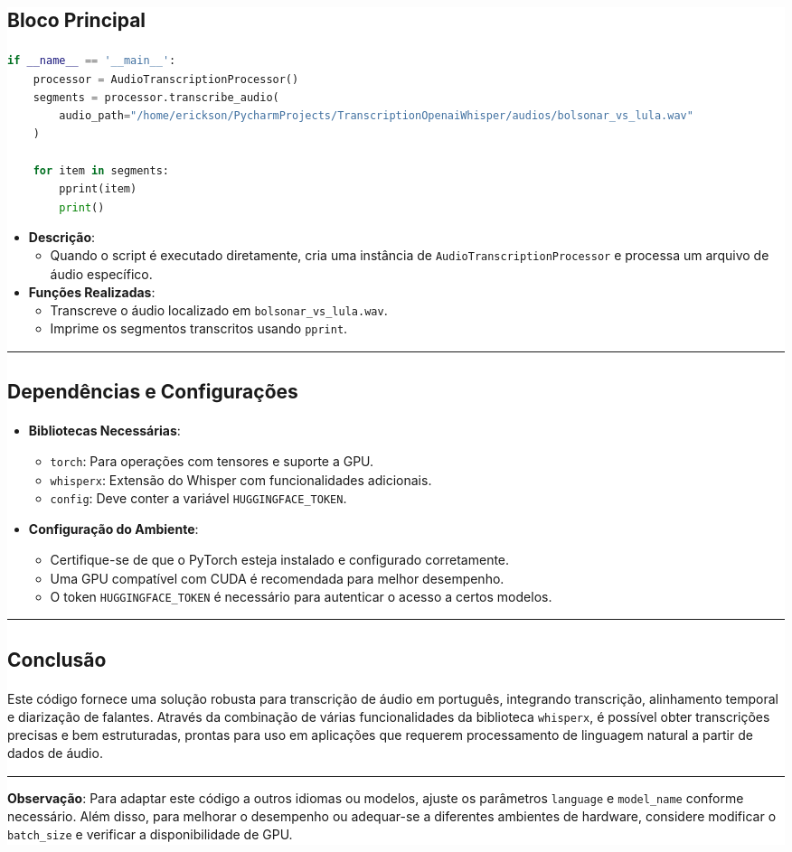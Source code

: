 
## Bloco Principal

```python
if __name__ == '__main__':
    processor = AudioTranscriptionProcessor()
    segments = processor.transcribe_audio(
        audio_path="/home/erickson/PycharmProjects/TranscriptionOpenaiWhisper/audios/bolsonar_vs_lula.wav"
    )

    for item in segments:
        pprint(item)
        print()
```

- **Descrição**:
  - Quando o script é executado diretamente, cria uma instância de `AudioTranscriptionProcessor` e processa um arquivo de áudio específico.
- **Funções Realizadas**:
  - Transcreve o áudio localizado em `bolsonar_vs_lula.wav`.
  - Imprime os segmentos transcritos usando `pprint`.

---

## Dependências e Configurações

- **Bibliotecas Necessárias**:
  - `torch`: Para operações com tensores e suporte a GPU.
  - `whisperx`: Extensão do Whisper com funcionalidades adicionais.
  - `config`: Deve conter a variável `HUGGINGFACE_TOKEN`.

- **Configuração do Ambiente**:
  - Certifique-se de que o PyTorch esteja instalado e configurado corretamente.
  - Uma GPU compatível com CUDA é recomendada para melhor desempenho.
  - O token `HUGGINGFACE_TOKEN` é necessário para autenticar o acesso a certos modelos.

---

## Conclusão

Este código fornece uma solução robusta para transcrição de áudio em português, integrando transcrição, alinhamento temporal e diarização de falantes. Através da combinação de várias funcionalidades da biblioteca `whisperx`, é possível obter transcrições precisas e bem estruturadas, prontas para uso em aplicações que requerem processamento de linguagem natural a partir de dados de áudio.

---

**Observação**: Para adaptar este código a outros idiomas ou modelos, ajuste os parâmetros `language` e `model_name` conforme necessário. Além disso, para melhorar o desempenho ou adequar-se a diferentes ambientes de hardware, considere modificar o `batch_size` e verificar a disponibilidade de GPU.